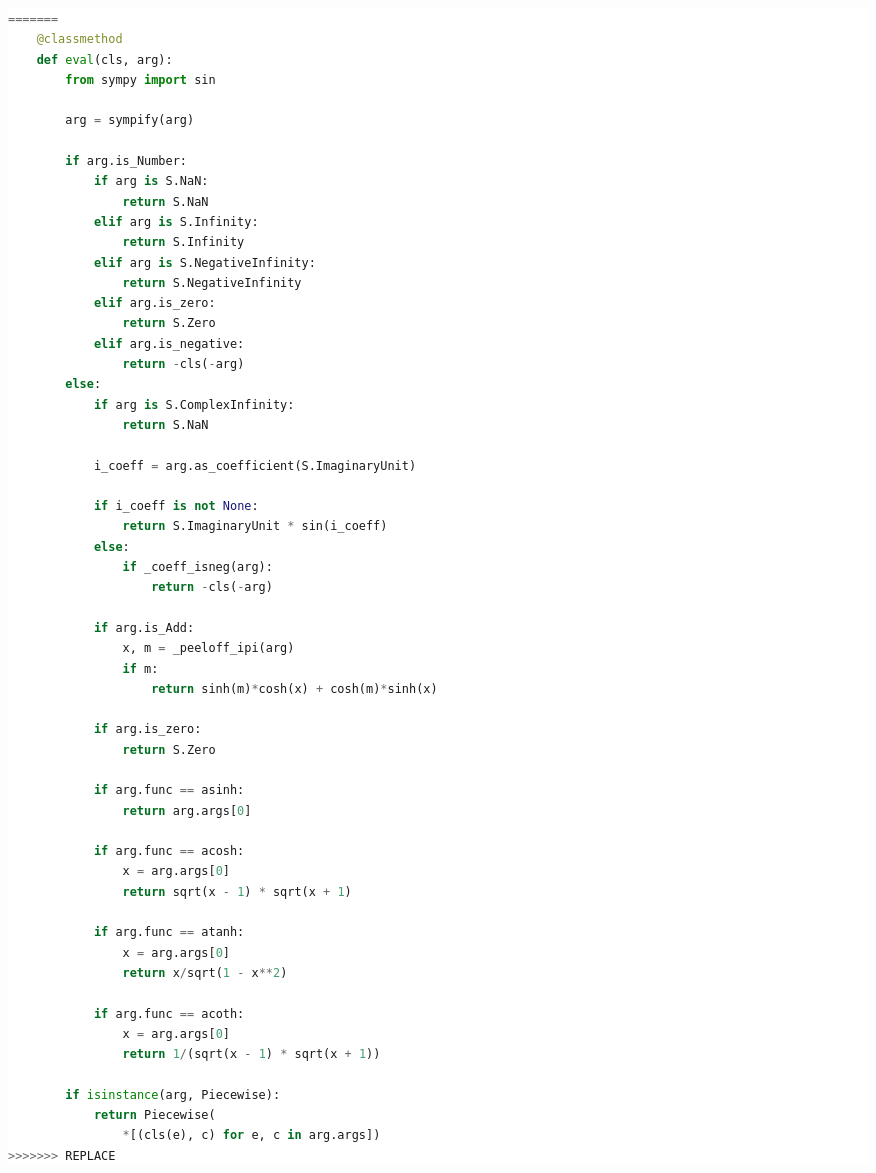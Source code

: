 ```python
=======
    @classmethod
    def eval(cls, arg):
        from sympy import sin

        arg = sympify(arg)

        if arg.is_Number:
            if arg is S.NaN:
                return S.NaN
            elif arg is S.Infinity:
                return S.Infinity
            elif arg is S.NegativeInfinity:
                return S.NegativeInfinity
            elif arg.is_zero:
                return S.Zero
            elif arg.is_negative:
                return -cls(-arg)
        else:
            if arg is S.ComplexInfinity:
                return S.NaN

            i_coeff = arg.as_coefficient(S.ImaginaryUnit)

            if i_coeff is not None:
                return S.ImaginaryUnit * sin(i_coeff)
            else:
                if _coeff_isneg(arg):
                    return -cls(-arg)

            if arg.is_Add:
                x, m = _peeloff_ipi(arg)
                if m:
                    return sinh(m)*cosh(x) + cosh(m)*sinh(x)

            if arg.is_zero:
                return S.Zero

            if arg.func == asinh:
                return arg.args[0]

            if arg.func == acosh:
                x = arg.args[0]
                return sqrt(x - 1) * sqrt(x + 1)

            if arg.func == atanh:
                x = arg.args[0]
                return x/sqrt(1 - x**2)

            if arg.func == acoth:
                x = arg.args[0]
                return 1/(sqrt(x - 1) * sqrt(x + 1))

        if isinstance(arg, Piecewise):
            return Piecewise(
                *[(cls(e), c) for e, c in arg.args])
>>>>>>> REPLACE
```
